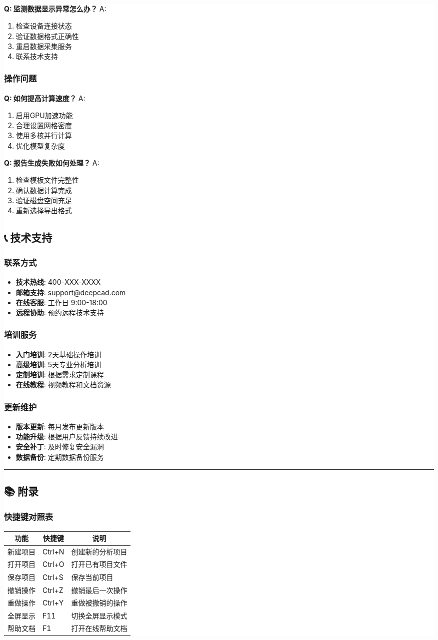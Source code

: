 **Q: 监测数据显示异常怎么办？**
A:
1. 检查设备连接状态
2. 验证数据格式正确性
3. 重启数据采集服务
4. 联系技术支持

### 操作问题

**Q: 如何提高计算速度？**
A:
1. 启用GPU加速功能
2. 合理设置网格密度
3. 使用多核并行计算
4. 优化模型复杂度

**Q: 报告生成失败如何处理？**
A:
1. 检查模板文件完整性
2. 确认数据计算完成
3. 验证磁盘空间充足
4. 重新选择导出格式

## 📞 技术支持

### 联系方式
- **技术热线**: 400-XXX-XXXX
- **邮箱支持**: support@deepcad.com
- **在线客服**: 工作日 9:00-18:00
- **远程协助**: 预约远程技术支持

### 培训服务
- **入门培训**: 2天基础操作培训
- **高级培训**: 5天专业分析培训
- **定制培训**: 根据需求定制课程
- **在线教程**: 视频教程和文档资源

### 更新维护
- **版本更新**: 每月发布更新版本
- **功能升级**: 根据用户反馈持续改进
- **安全补丁**: 及时修复安全漏洞
- **数据备份**: 定期数据备份服务

---

## 📚 附录

### 快捷键对照表

| 功能 | 快捷键 | 说明 |
|------|--------|------|
| 新建项目 | Ctrl+N | 创建新的分析项目 |
| 打开项目 | Ctrl+O | 打开已有项目文件 |
| 保存项目 | Ctrl+S | 保存当前项目 |
| 撤销操作 | Ctrl+Z | 撤销最后一次操作 |
| 重做操作 | Ctrl+Y | 重做被撤销的操作 |
| 全屏显示 | F11 | 切换全屏显示模式 |
| 帮助文档 | F1 | 打开在线帮助文档 |
